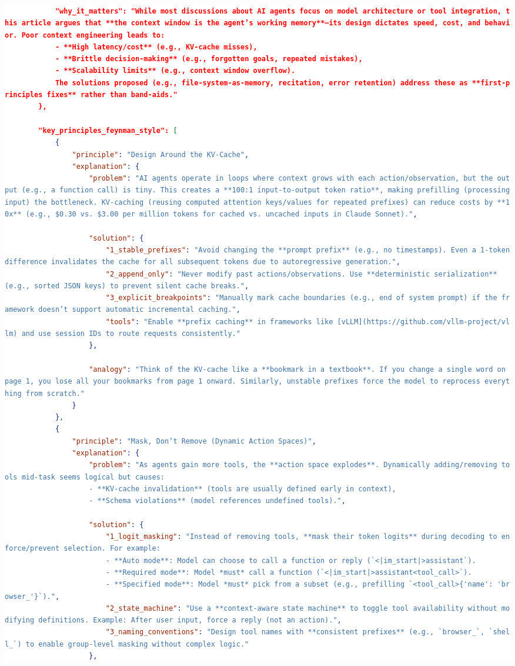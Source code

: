 ```json
            "why_it_matters": "While most discussions about AI agents focus on model architecture or tool integration, this article argues that **the context window is the agent’s working memory**—its design dictates speed, cost, and behavior. Poor context engineering leads to:
            - **High latency/cost** (e.g., KV-cache misses),
            - **Brittle decision-making** (e.g., forgotten goals, repeated mistakes),
            - **Scalability limits** (e.g., context window overflow).
            The solutions proposed (e.g., file-system-as-memory, recitation, error retention) address these as **first-principles fixes** rather than band-aids."
        },

        "key_principles_feynman_style": [
            {
                "principle": "Design Around the KV-Cache",
                "explanation": {
                    "problem": "AI agents operate in loops where context grows with each action/observation, but the output (e.g., a function call) is tiny. This creates a **100:1 input-to-output token ratio**, making prefilling (processing input) the bottleneck. KV-caching (reusing computed attention keys/values for repeated prefixes) can reduce costs by **10x** (e.g., $0.30 vs. $3.00 per million tokens for cached vs. uncached inputs in Claude Sonnet).",

                    "solution": {
                        "1_stable_prefixes": "Avoid changing the **prompt prefix** (e.g., no timestamps). Even a 1-token difference invalidates the cache for all subsequent tokens due to autoregressive generation.",
                        "2_append_only": "Never modify past actions/observations. Use **deterministic serialization** (e.g., sorted JSON keys) to prevent silent cache breaks.",
                        "3_explicit_breakpoints": "Manually mark cache boundaries (e.g., end of system prompt) if the framework doesn’t support automatic incremental caching.",
                        "tools": "Enable **prefix caching** in frameworks like [vLLM](https://github.com/vllm-project/vllm) and use session IDs to route requests consistently."
                    },

                    "analogy": "Think of the KV-cache like a **bookmark in a textbook**. If you change a single word on page 1, you lose all your bookmarks from page 1 onward. Similarly, unstable prefixes force the model to reprocess everything from scratch."
                }
            },
            {
                "principle": "Mask, Don’t Remove (Dynamic Action Spaces)",
                "explanation": {
                    "problem": "As agents gain more tools, the **action space explodes**. Dynamically adding/removing tools mid-task seems logical but causes:
                    - **KV-cache invalidation** (tools are usually defined early in context),
                    - **Schema violations** (model references undefined tools).",

                    "solution": {
                        "1_logit_masking": "Instead of removing tools, **mask their token logits** during decoding to enforce/prevent selection. For example:
                        - **Auto mode**: Model can choose to call a function or reply (`<|im_start|>assistant`).
                        - **Required mode**: Model *must* call a function (`<|im_start|>assistant<tool_call>`).
                        - **Specified mode**: Model *must* pick from a subset (e.g., prefilling `<tool_call>{'name': 'browser_'}`).",
                        "2_state_machine": "Use a **context-aware state machine** to toggle tool availability without modifying definitions. Example: After user input, force a reply (not an action).",
                        "3_naming_conventions": "Design tool names with **consistent prefixes** (e.g., `browser_`, `shell_`) to enable group-level masking without complex logic."
                    },

```